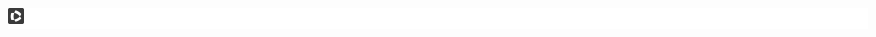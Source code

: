 <a href="https://www.webofscience.com/wos/woscc/full-record/WOS:000798071700001" title="Search on Web of Science"><picture><source media="(prefers-color-scheme: dark)" srcset="dat/md/ico/dm/wos.svg" ><img src="dat/md/ico/wm/wos.svg" width="16" height="16"></picture></a>